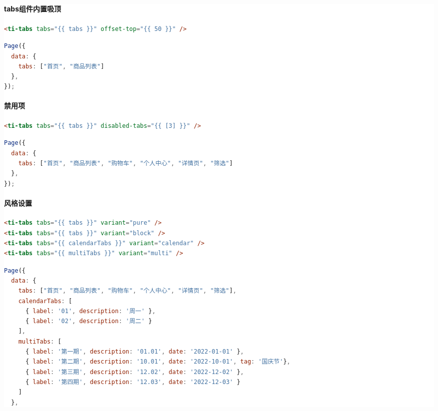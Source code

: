 #### tabs组件内置吸顶
<Tabs>
<TabItem value="html" label="index.wxml">

```html showLineNumbers
<ti-tabs tabs="{{ tabs }}" offset-top="{{ 50 }}" />
```
</TabItem>
<TabItem value="js" label="index.js">

```js showLineNumbers
Page({
  data: {
    tabs: ["首页", "商品列表"]
  },
});
```
</TabItem>
</Tabs>

#### 禁用项
<Tabs>
<TabItem value="html" label="index.wxml">

```html showLineNumbers
<ti-tabs tabs="{{ tabs }}" disabled-tabs="{{ [3] }}" />
```
</TabItem>
<TabItem value="js" label="index.js">

```js showLineNumbers
Page({
  data: {
    tabs: ["首页", "商品列表", "购物车", "个人中心", "详情页", "筛选"]
  },
});
```
</TabItem>
</Tabs>

#### 风格设置
<Tabs>
<TabItem value="html" label="index.wxml">

```html showLineNumbers
<ti-tabs tabs="{{ tabs }}" variant="pure" />
<ti-tabs tabs="{{ tabs }}" variant="block" />
<ti-tabs tabs="{{ calendarTabs }}" variant="calendar" />
<ti-tabs tabs="{{ multiTabs }}" variant="multi" />
```
</TabItem>
<TabItem value="js" label="index.js">

```js showLineNumbers
Page({
  data: {
    tabs: ["首页", "商品列表", "购物车", "个人中心", "详情页", "筛选"],
    calendarTabs: [
      { label: '01', description: '周一' }, 
      { label: '02', description: '周二' }
    ],
    multiTabs: [
      { label: '第一期', description: '01.01', date: '2022-01-01' }, 
      { label: '第二期', description: '10.01', date: '2022-10-01', tag: '国庆节'},
      { label: '第三期', description: '12.02', date: '2022-12-02' },
      { label: '第四期', description: '12.03', date: '2022-12-03' }
    ]
  },
```